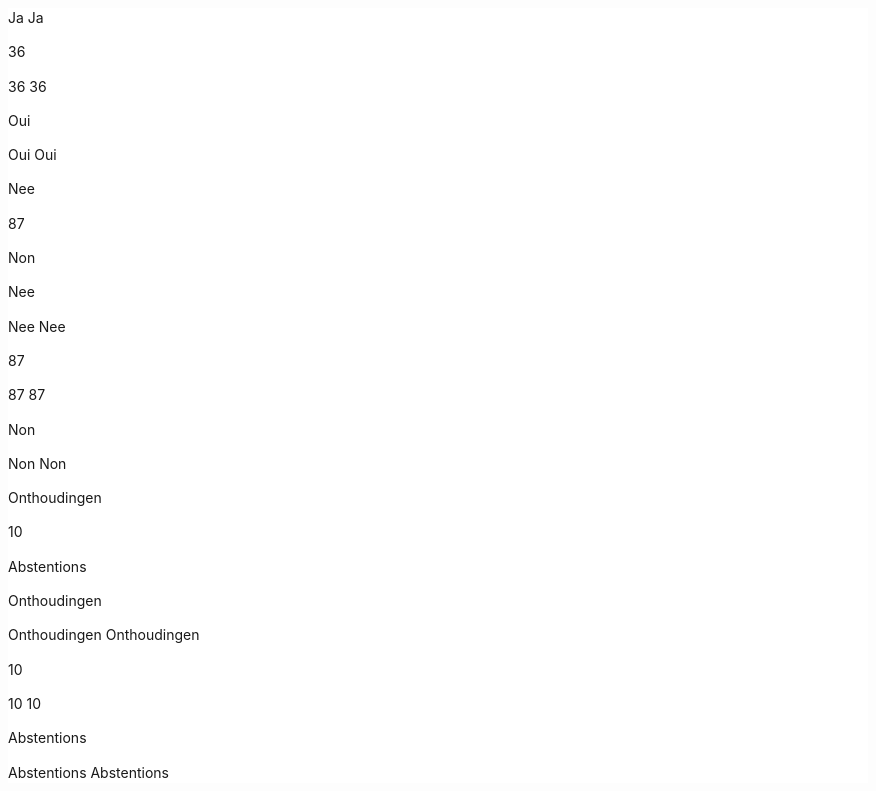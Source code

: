 Ja
Ja

36

36
36

Oui

Oui
Oui


Nee


87


Non



Nee

Nee
Nee

87

87
87

Non

Non
Non


Onthoudingen


10


Abstentions



Onthoudingen

Onthoudingen
Onthoudingen

10

10
10

Abstentions

Abstentions
Abstentions

